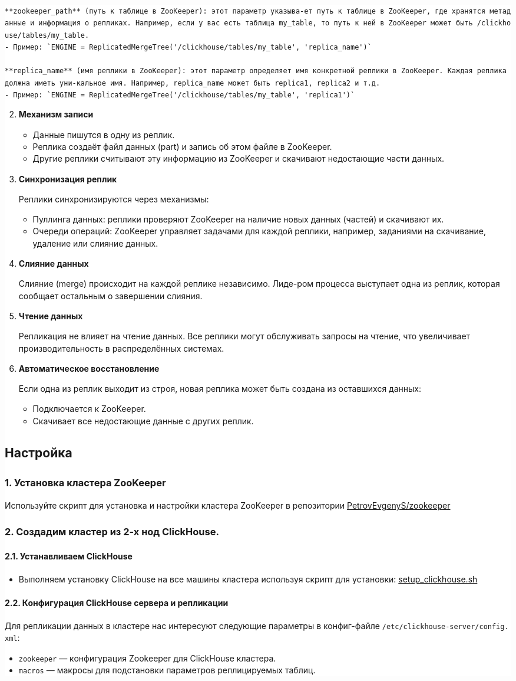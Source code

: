     **zookeeper_path** (путь к таблице в ZooKeeper): этот параметр указыва-ет путь к таблице в ZooKeeper, где хранятся метаданные и информация о репликах. Например, если у вас есть таблица my_table, то путь к ней в ZooKeeper может быть /clickhouse/tables/my_table.
    - Пример: `ENGINE = ReplicatedMergeTree('/clickhouse/tables/my_table', 'replica_name')`

    **replica_name** (имя реплики в ZooKeeper): этот параметр определяет имя конкретной реплики в ZooKeeper. Каждая реплика должна иметь уни-кальное имя. Например, replica_name может быть replica1, replica2 и т.д.
    - Пример: `ENGINE = ReplicatedMergeTree('/clickhouse/tables/my_table', 'replica1')`

2. **Механизм записи**

    - Данные пишутся в одну из реплик.
    - Реплика создаёт файл данных (part) и запись об этом файле в ZooKeeper.
    - Другие реплики считывают эту информацию из ZooKeeper и скачивают недостающие части данных.

3. **Синхронизация реплик**

    Реплики синхронизируются через механизмы:
    - Пуллинга данных: реплики проверяют ZooKeeper на наличие новых данных (частей) и скачивают их.
    - Очереди операций: ZooKeeper управляет задачами для каждой реплики, например, заданиями на скачивание, удаление или слияние данных.

4. **Слияние данных**

    Слияние (merge) происходит на каждой реплике независимо. Лиде-ром процесса выступает одна из реплик, которая сообщает остальным о завершении слияния.

5. **Чтение данных**

    Репликация не влияет на чтение данных. Все реплики могут обслуживать запросы на чтение, что увеличивает производительность в распределённых системах.

6. **Автоматическое восстановление**

    Если одна из реплик выходит из строя, новая реплика может быть создана из оставшихся данных:
    - Подключается к ZooKeeper.
    - Скачивает все недостающие данные с других реплик.

## Настройка

### 1. Установка кластера ZooKeeper

Используйте скрипт для установка и настройки кластера ZooKeeper в репозитории [PetrovEvgenyS/zookeeper](https://github.com/PetrovEvgenyS/zookeeper)

### 2. Создадим кластер из 2-х нод ClickHouse.

#### 2.1. Устанавливаем ClickHouse
- Выполняем установку ClickHouse на все машины кластера используя скрипт для установки: [setup_clickhouse.sh](/setup_clickhouse.sh)

#### 2.2. Конфигурация ClickHouse сервера и репликации

Для репликации данных в кластере нас интересуют следующие параметры в конфиг-файле `/etc/clickhouse-server/config.xml`:
- `zookeeper` — конфигурация Zookeeper для ClickHouse кластера.
- `macros` — макросы для подстановки параметров реплицируемых таблиц.
